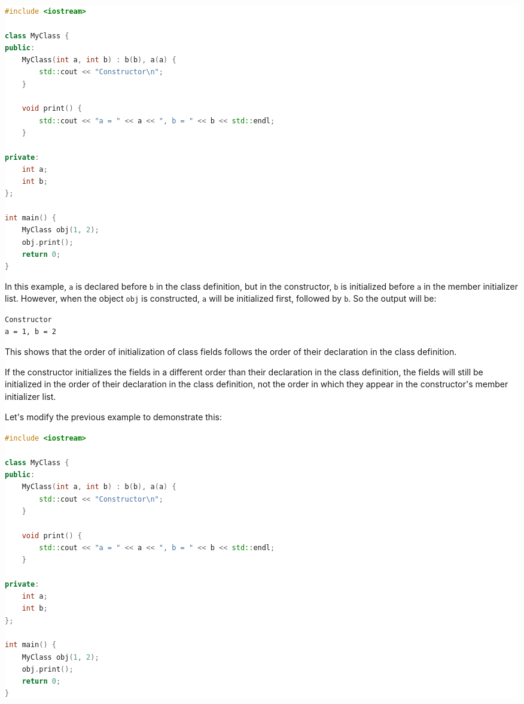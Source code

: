 ```cpp
#include <iostream>

class MyClass {
public:
    MyClass(int a, int b) : b(b), a(a) {
        std::cout << "Constructor\n";
    }
    
    void print() {
        std::cout << "a = " << a << ", b = " << b << std::endl;
    }
    
private:
    int a;
    int b;
};

int main() {
    MyClass obj(1, 2);
    obj.print();
    return 0;
}
```

In this example, `a` is declared before `b` in the class definition, but in the constructor, `b` is initialized before `a` in the member initializer list. However, when the object `obj` is constructed, `a` will be initialized first, followed by `b`. So the output will be:

```bash
Constructor
a = 1, b = 2
```

This shows that the order of initialization of class fields follows the order of their declaration in the class definition.

If the constructor initializes the fields in a different order than their declaration in the class definition, the fields will still be initialized in the order of their declaration in the class definition, not the order in which they appear in the constructor's member initializer list.

Let's modify the previous example to demonstrate this:

```cpp
#include <iostream>

class MyClass {
public:
    MyClass(int a, int b) : b(b), a(a) {
        std::cout << "Constructor\n";
    }
    
    void print() {
        std::cout << "a = " << a << ", b = " << b << std::endl;
    }
    
private:
    int a;
    int b;
};

int main() {
    MyClass obj(1, 2);
    obj.print();
    return 0;
}
```
